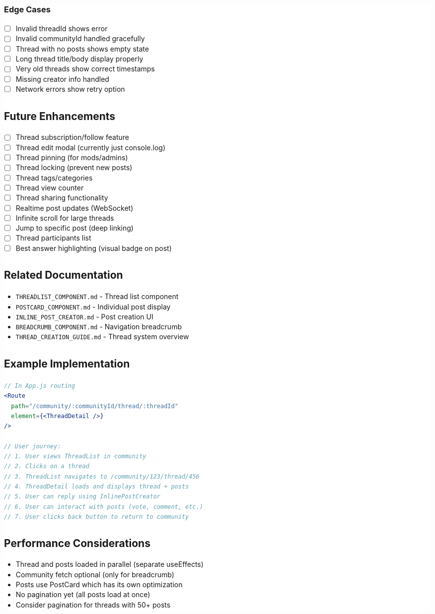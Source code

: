 ### Edge Cases
- [ ] Invalid threadId shows error
- [ ] Invalid communityId handled gracefully
- [ ] Thread with no posts shows empty state
- [ ] Long thread title/body display properly
- [ ] Very old threads show correct timestamps
- [ ] Missing creator info handled
- [ ] Network errors show retry option

## Future Enhancements
- [ ] Thread subscription/follow feature
- [ ] Thread edit modal (currently just console.log)
- [ ] Thread pinning (for mods/admins)
- [ ] Thread locking (prevent new posts)
- [ ] Thread tags/categories
- [ ] Thread view counter
- [ ] Thread sharing functionality
- [ ] Realtime post updates (WebSocket)
- [ ] Infinite scroll for large threads
- [ ] Jump to specific post (deep linking)
- [ ] Thread participants list
- [ ] Best answer highlighting (visual badge on post)

## Related Documentation
- `THREADLIST_COMPONENT.md` - Thread list component
- `POSTCARD_COMPONENT.md` - Individual post display
- `INLINE_POST_CREATOR.md` - Post creation UI
- `BREADCRUMB_COMPONENT.md` - Navigation breadcrumb
- `THREAD_CREATION_GUIDE.md` - Thread system overview

## Example Implementation

```jsx
// In App.js routing
<Route
  path="/community/:communityId/thread/:threadId"
  element={<ThreadDetail />}
/>

// User journey:
// 1. User views ThreadList in community
// 2. Clicks on a thread
// 3. ThreadList navigates to /community/123/thread/456
// 4. ThreadDetail loads and displays thread + posts
// 5. User can reply using InlinePostCreator
// 6. User can interact with posts (vote, comment, etc.)
// 7. User clicks back button to return to community
```

## Performance Considerations
- Thread and posts loaded in parallel (separate useEffects)
- Community fetch optional (only for breadcrumb)
- Posts use PostCard which has its own optimization
- No pagination yet (all posts load at once)
- Consider pagination for threads with 50+ posts
